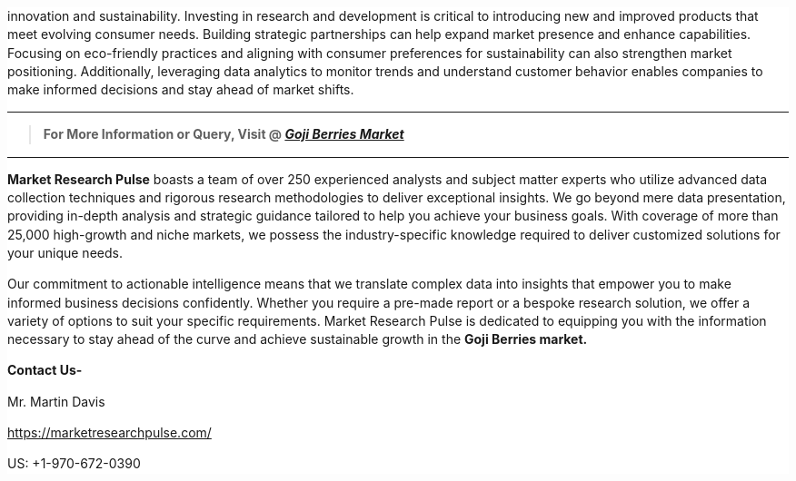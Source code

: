 innovation and sustainability. Investing in research and development is critical to introducing new and improved products that meet evolving consumer needs. Building strategic partnerships can help expand market presence and enhance capabilities. Focusing on eco-friendly practices and aligning with consumer preferences for sustainability can also strengthen market positioning. Additionally, leveraging data analytics to monitor trends and understand customer behavior enables companies to make informed decisions and stay ahead of market shifts.</p><hr /><blockquote><p><strong>For More Information or Query, Visit @&nbsp;<em><a href="https://marketresearchpulse.com/report/137377/goji-berries-market?utm_source=Linkedin&utm_medium=021">Goji Berries Market</a></em></strong></p></blockquote><hr /><p><strong>Market Research Pulse</strong> boasts a team of over 250 experienced analysts and subject matter experts who utilize advanced data collection techniques and rigorous research methodologies to deliver exceptional insights. We go beyond mere data presentation, providing in-depth analysis and strategic guidance tailored to help you achieve your business goals. With coverage of more than 25,000 high-growth and niche markets, we possess the industry-specific knowledge required to deliver customized solutions for your unique needs.</p><p>Our commitment to actionable intelligence means that we translate complex data into insights that empower you to make informed business decisions confidently. Whether you require a pre-made report or a bespoke research solution, we offer a variety of options to suit your specific requirements. Market Research Pulse is dedicated to equipping you with the information necessary to stay ahead of the curve and achieve sustainable growth in the <strong>Goji Berries market.</strong></p><p><strong>Contact Us-</strong></p><p>Mr. Martin Davis</p><p>https://marketresearchpulse.com/</p><p>US: +1-970-672-0390</p>
